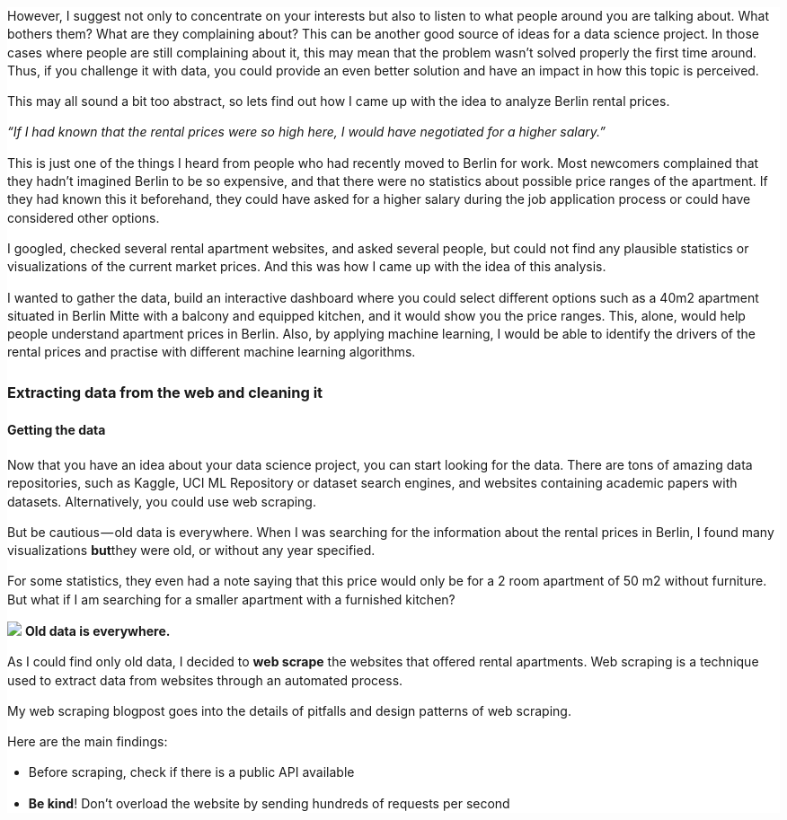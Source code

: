 However, I suggest not only to concentrate on your interests but also to listen to what people around you are talking about. What bothers them? What are they complaining about? This can be another good source of ideas for a data science project. In those cases where people are still complaining about it, this may mean that the problem wasn’t solved properly the first time around. Thus, if you challenge it with data, you could provide an even better solution and have an impact in how this topic is perceived.

This may all sound a bit too abstract, so lets find out how I came up with the idea to analyze Berlin rental prices.

*“If I had known that the rental prices were so high here, I would have negotiated for a higher salary.”*

This is just one of the things I heard from people who had recently moved to Berlin for work. Most newcomers complained that they hadn’t imagined Berlin to be so expensive, and that there were no statistics about possible price ranges of the apartment. If they had known this it beforehand, they could have asked for a higher salary during the job application process or could have considered other options.

I googled, checked several rental apartment websites, and asked several people, but could not find any plausible statistics or visualizations of the current market prices. And this was how I came up with the idea of this analysis.

I wanted to gather the data, build an interactive dashboard where you could select different options such as a 40m2 apartment situated in Berlin Mitte with a balcony and equipped kitchen, and it would show you the price ranges. This, alone, would help people understand apartment prices in Berlin. Also, by applying machine learning, I would be able to identify the drivers of the rental prices and practise with different machine learning algorithms.

### Extracting data from the web and cleaning it

#### Getting the data

Now that you have an idea about your data science project, you can start looking for the data. There are tons of amazing data repositories, such as Kaggle, UCI ML Repository or dataset search engines, and websites containing academic papers with datasets. Alternatively, you could use web scraping.

But be cautious — old data is everywhere. When I was searching for the information about the rental prices in Berlin, I found many visualizations **but**they were old, or without any year specified.

For some statistics, they even had a note saying that this price would only be for a 2 room apartment of 50 m2 without furniture. But what if I am searching for a smaller apartment with a furnished kitchen?

![](https://cdn-images-1.medium.com/max/2000/1*4_Mc9fj__cOrgtfqUijYhw.png)
**Old data is everywhere.**

As I could find only old data, I decided to **web scrape** the websites that offered rental apartments. Web scraping is a technique used to extract data from websites through an automated process.

My web scraping blogpost goes into the details of pitfalls and design patterns of web scraping.

Here are the main findings:

- Before scraping, check if there is a public API available

- **Be kind**! Don’t overload the website by sending hundreds of requests per second

